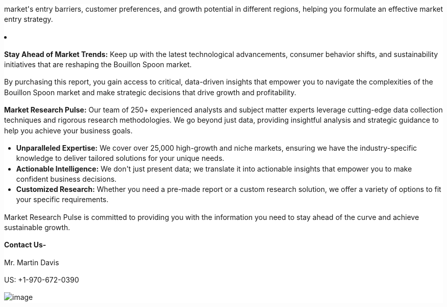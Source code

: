 market's entry barriers, customer preferences, and growth potential in different regions, helping you formulate an effective market entry strategy.</p></li><li><p><strong>Stay Ahead of Market Trends:</strong> Keep up with the latest technological advancements, consumer behavior shifts, and sustainability initiatives that are reshaping the Bouillon Spoon market.</p></li></ol><p>By purchasing this report, you gain access to critical, data-driven insights that empower you to navigate the complexities of the Bouillon Spoon market and make strategic decisions that drive growth and profitability.</p><p><strong>Market Research Pulse:</strong>&nbsp;Our team of 250+ experienced analysts and subject matter experts leverage cutting-edge data collection techniques and rigorous research methodologies. We go beyond just data, providing insightful analysis and strategic guidance to help you achieve your business goals.</p><ul><li><strong>Unparalleled Expertise:</strong>&nbsp;We cover over 25,000 high-growth and niche markets, ensuring we have the industry-specific knowledge to deliver tailored solutions for your unique needs.</li><li><strong>Actionable Intelligence:</strong>&nbsp;We don't just present data; we translate it into actionable insights that empower you to make confident business decisions.</li><li><strong>Customized Research:</strong>&nbsp;Whether you need a pre-made report or a custom research solution, we offer a variety of options to fit your specific requirements.</li></ul><p>Market Research Pulse is committed to providing you with the information you need to stay ahead of the curve and achieve sustainable growth.</p><p><strong>Contact Us-</strong></p><p>Mr. Martin Davis</p><p>US: +1-970-672-0390</p>
![image](https://github.com/user-attachments/assets/7bb9a915-655b-4079-8467-72444a40d401)

